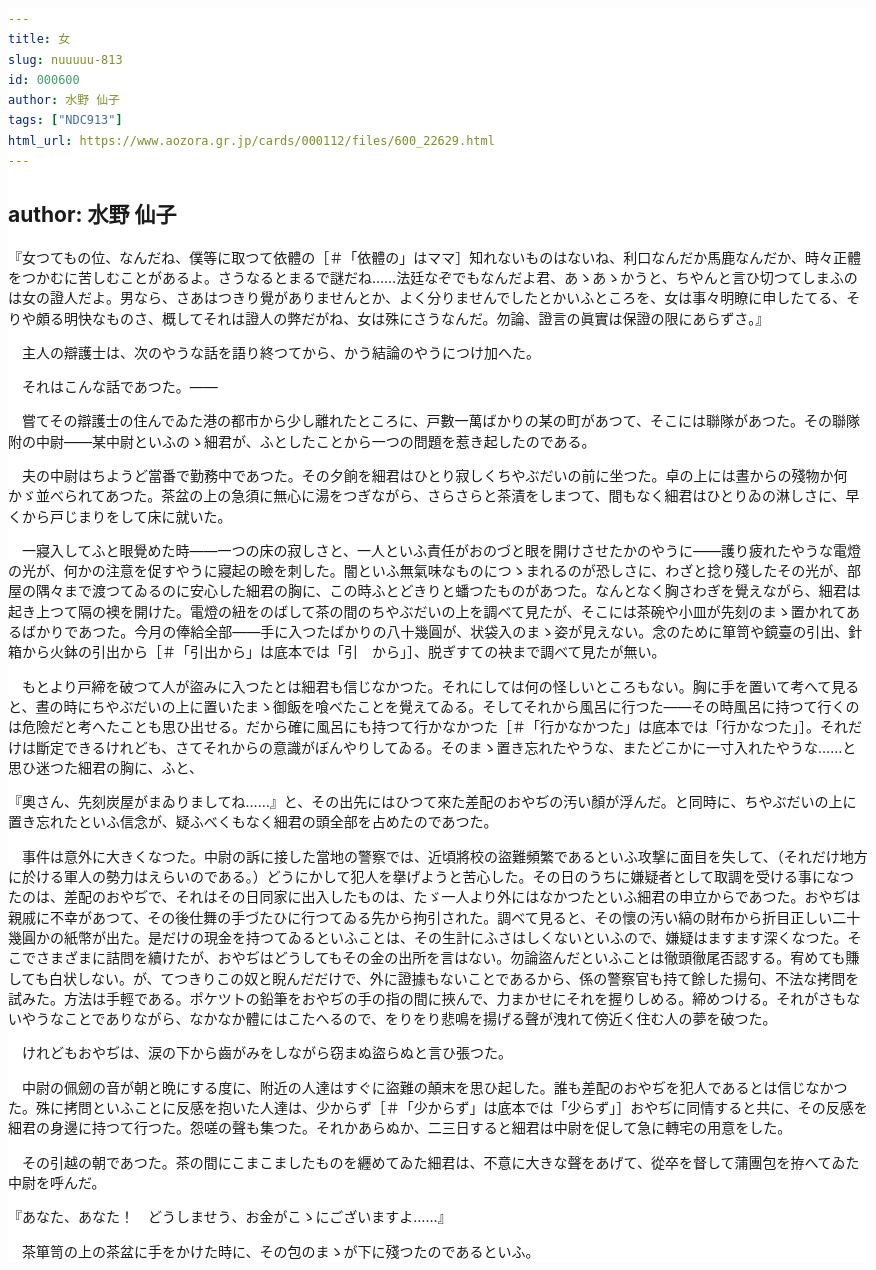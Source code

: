 ```yaml
---
title: 女
slug: nuuuuu-813
id: 000600
author: 水野 仙子
tags: ["NDC913"]
html_url: https://www.aozora.gr.jp/cards/000112/files/600_22629.html
---
```


## author: 水野 仙子

『女つてもの位、なんだね、僕等に取つて依體の［＃「依體の」はママ］知れないものはないね、利口なんだか馬鹿なんだか、時々正體をつかむに苦しむことがあるよ。さうなるとまるで謎だね……法廷なぞでもなんだよ君、あゝあゝかうと、ちやんと言ひ切つてしまふのは女の證人だよ。男なら、さあはつきり覺がありませんとか、よく分りませんでしたとかいふところを、女は事々明瞭に申したてる、そりや頗る明快なものさ、概してそれは證人の弊だがね、女は殊にさうなんだ。勿論、證言の眞實は保證の限にあらずさ。』

　主人の辯護士は、次のやうな話を語り終つてから、かう結論のやうにつけ加へた。

　それはこんな話であつた。――

　嘗てその辯護士の住んでゐた港の都市から少し離れたところに、戸數一萬ばかりの某の町があつて、そこには聯隊があつた。その聯隊附の中尉――某中尉といふのゝ細君が、ふとしたことから一つの問題を惹き起したのである。

　夫の中尉はちようど當番で勤務中であつた。その夕餉を細君はひとり寂しくちやぶだいの前に坐つた。卓の上には晝からの殘物か何かゞ並べられてあつた。茶盆の上の急須に無心に湯をつぎながら、さらさらと茶漬をしまつて、間もなく細君はひとりゐの淋しさに、早くから戸じまりをして床に就いた。

　一寢入してふと眼覺めた時――一つの床の寂しさと、一人といふ責任がおのづと眼を開けさせたかのやうに――護り疲れたやうな電燈の光が、何かの注意を促すやうに寢起の瞼を刺した。闇といふ無氣味なものにつゝまれるのが恐しさに、わざと捻り殘したその光が、部屋の隅々まで渡つてゐるのに安心した細君の胸に、この時ふとどきりと蟠つたものがあつた。なんとなく胸さわぎを覺えながら、細君は起き上つて隔の襖を開けた。電燈の紐をのばして茶の間のちやぶだいの上を調べて見たが、そこには茶碗や小皿が先刻のまゝ置かれてあるばかりであつた。今月の俸給全部――手に入つたばかりの八十幾圓が、状袋入のまゝ姿が見えない。念のために箪笥や鏡臺の引出、針箱から火鉢の引出から［＃「引出から」は底本では「引　から」］、脱ぎすての袂まで調べて見たが無い。

　もとより戸締を破つて人が盜みに入つたとは細君も信じなかつた。それにしては何の怪しいところもない。胸に手を置いて考へて見ると、晝の時にちやぶだいの上に置いたまゝ御飯を喰べたことを覺えてゐる。そしてそれから風呂に行つた――その時風呂に持つて行くのは危險だと考へたことも思ひ出せる。だから確に風呂にも持つて行かなかつた［＃「行かなかつた」は底本では「行かなつた」］。それだけは斷定できるけれども、さてそれからの意識がぼんやりしてゐる。そのまゝ置き忘れたやうな、またどこかに一寸入れたやうな……と思ひ迷つた細君の胸に、ふと、

『奧さん、先刻炭屋がまゐりましてね……』と、その出先にはひつて來た差配のおやぢの汚い顏が浮んだ。と同時に、ちやぶだいの上に置き忘れたといふ信念が、疑ふべくもなく細君の頭全部を占めたのであつた。



　事件は意外に大きくなつた。中尉の訴に接した當地の警察では、近頃將校の盜難頻繁であるといふ攻撃に面目を失して、（それだけ地方に於ける軍人の勢力はえらいのである。）どうにかして犯人を擧げようと苦心した。その日のうちに嫌疑者として取調を受ける事になつたのは、差配のおやぢで、それはその日同家に出入したものは、たゞ一人より外にはなかつたといふ細君の申立からであつた。おやぢは親戚に不幸があつて、その後仕舞の手づたひに行つてゐる先から拘引された。調べて見ると、その懷の汚い縞の財布から折目正しい二十幾圓かの紙幣が出た。是だけの現金を持つてゐるといふことは、その生計にふさはしくないといふので、嫌疑はますます深くなつた。そこでさまざまに詰問を續けたが、おやぢはどうしてもその金の出所を言はない。勿論盜んだといふことは徹頭徹尾否認する。宥めても賺しても白状しない。が、てつきりこの奴と睨んだだけで、外に證據もないことであるから、係の警察官も持て餘した揚句、不法な拷問を試みた。方法は手輕である。ポケツトの鉛筆をおやぢの手の指の間に挾んで、力まかせにそれを握りしめる。締めつける。それがさもないやうなことでありながら、なかなか體にはこたへるので、をりをり悲鳴を揚げる聲が洩れて傍近く住む人の夢を破つた。

　けれどもおやぢは、涙の下から齒がみをしながら窃まぬ盜らぬと言ひ張つた。

　中尉の佩劒の音が朝と晩にする度に、附近の人達はすぐに盜難の顛末を思ひ起した。誰も差配のおやぢを犯人であるとは信じなかつた。殊に拷問といふことに反感を抱いた人達は、少からず［＃「少からず」は底本では「少らず」］おやぢに同情すると共に、その反感を細君の身邊に持つて行つた。怨嗟の聲も集つた。それかあらぬか、二三日すると細君は中尉を促して急に轉宅の用意をした。

　その引越の朝であつた。茶の間にこまこましたものを纒めてゐた細君は、不意に大きな聲をあげて、從卒を督して蒲團包を拵へてゐた中尉を呼んだ。

『あなた、あなた！　どうしませう、お金がこゝにございますよ……』

　茶箪笥の上の茶盆に手をかけた時に、その包のまゝが下に殘つたのであるといふ。
